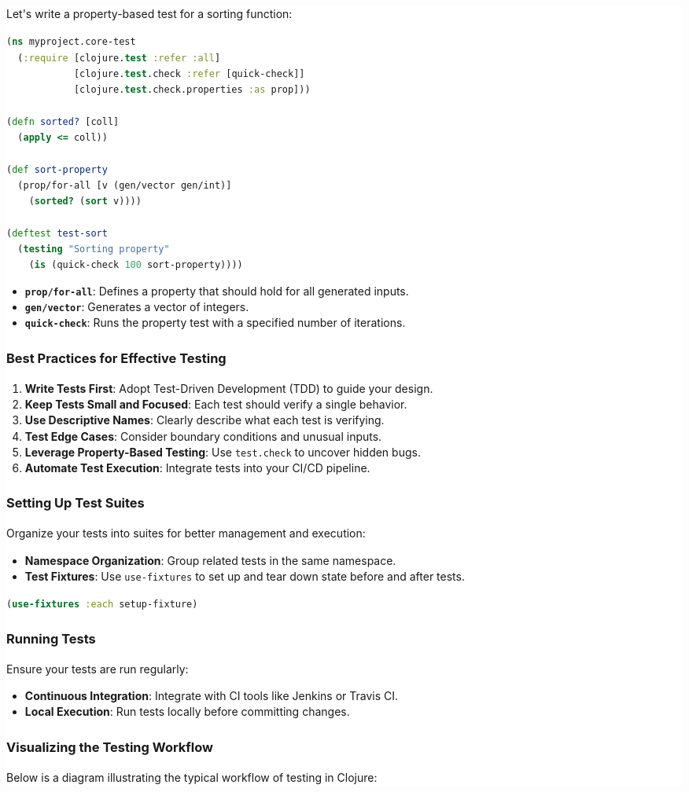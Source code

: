 Let's write a property-based test for a sorting function:

```clojure
(ns myproject.core-test
  (:require [clojure.test :refer :all]
            [clojure.test.check :refer [quick-check]]
            [clojure.test.check.properties :as prop]))

(defn sorted? [coll]
  (apply <= coll))

(def sort-property
  (prop/for-all [v (gen/vector gen/int)]
    (sorted? (sort v))))

(deftest test-sort
  (testing "Sorting property"
    (is (quick-check 100 sort-property))))
```

- **`prop/for-all`**: Defines a property that should hold for all generated inputs.
- **`gen/vector`**: Generates a vector of integers.
- **`quick-check`**: Runs the property test with a specified number of iterations.

### Best Practices for Effective Testing

1. **Write Tests First**: Adopt Test-Driven Development (TDD) to guide your design.
2. **Keep Tests Small and Focused**: Each test should verify a single behavior.
3. **Use Descriptive Names**: Clearly describe what each test is verifying.
4. **Test Edge Cases**: Consider boundary conditions and unusual inputs.
5. **Leverage Property-Based Testing**: Use `test.check` to uncover hidden bugs.
6. **Automate Test Execution**: Integrate tests into your CI/CD pipeline.

### Setting Up Test Suites

Organize your tests into suites for better management and execution:

- **Namespace Organization**: Group related tests in the same namespace.
- **Test Fixtures**: Use `use-fixtures` to set up and tear down state before and after tests.

```clojure
(use-fixtures :each setup-fixture)
```

### Running Tests

Ensure your tests are run regularly:

- **Continuous Integration**: Integrate with CI tools like Jenkins or Travis CI.
- **Local Execution**: Run tests locally before committing changes.

### Visualizing the Testing Workflow

Below is a diagram illustrating the typical workflow of testing in Clojure:
